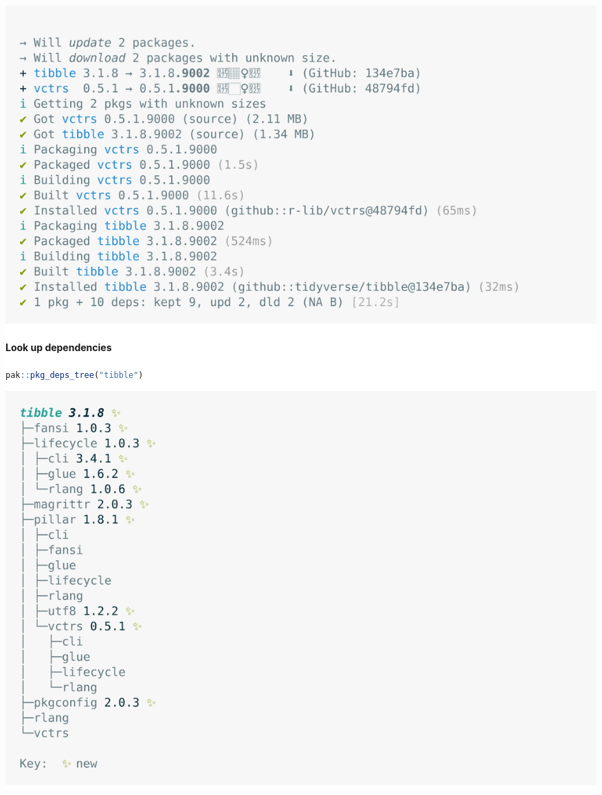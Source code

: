 <img src="man/figures/gh.svg" width="100%" />

#### Look up dependencies

``` r
pak::pkg_deps_tree("tibble")
```

<img src="man/figures/deps.svg" width="100%" />
